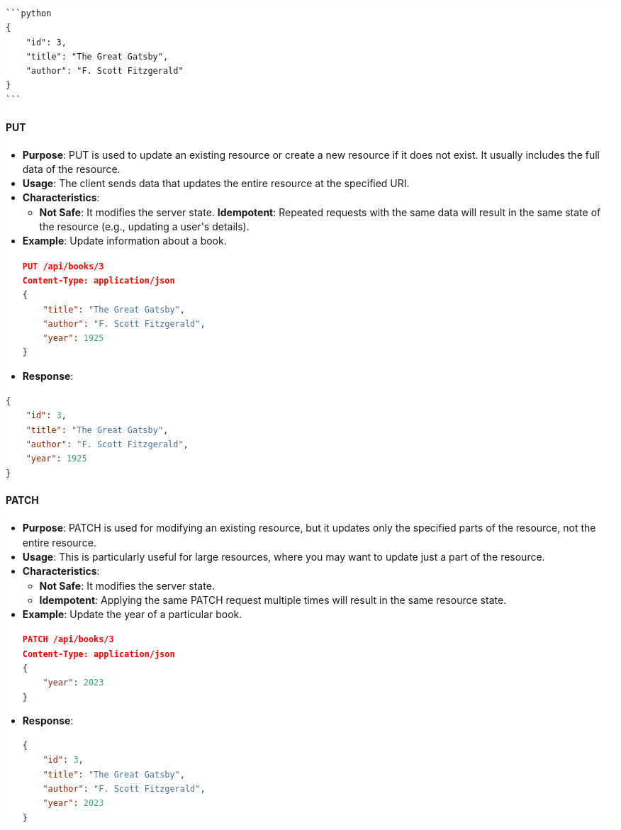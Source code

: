     ```python
    {
        "id": 3,
        "title": "The Great Gatsby",
        "author": "F. Scott Fitzgerald"
    }
    ```

#### PUT

- **Purpose**: PUT is used to update an existing resource or create a new resource if it does not exist. It usually includes the full data of the resource.
- **Usage**: The client sends data that updates the entire resource at the specified URI.
- **Characteristics**:
  - **Not Safe**: It modifies the server state.
  **Idempotent**: Repeated requests with the same data will result in the same state of the resource (e.g., updating a user's details).
- **Example**: Update information about a book.
    ```json
    PUT /api/books/3
    Content-Type: application/json
    {
        "title": "The Great Gatsby",
        "author": "F. Scott Fitzgerald",
        "year": 1925
    }
    ```
- **Response**:
```json
{
    "id": 3,
    "title": "The Great Gatsby",
    "author": "F. Scott Fitzgerald",
    "year": 1925
}
```

#### PATCH

- **Purpose**: PATCH is used for modifying an existing resource, but it updates only the specified parts of the resource, not the entire resource.
- **Usage**: This is particularly useful for large resources, where you may want to update just a part of the resource.
- **Characteristics**:
  - **Not Safe**: It modifies the server state.
  - **Idempotent**: Applying the same PATCH request multiple times will result in the same resource state.
- **Example**: Update the year of a particular book.
    ```json
    PATCH /api/books/3
    Content-Type: application/json
    {
        "year": 2023
    }
    ```
- **Response**:
    ```json
    {
        "id": 3,
        "title": "The Great Gatsby",
        "author": "F. Scott Fitzgerald",
        "year": 2023
    }
    ```
